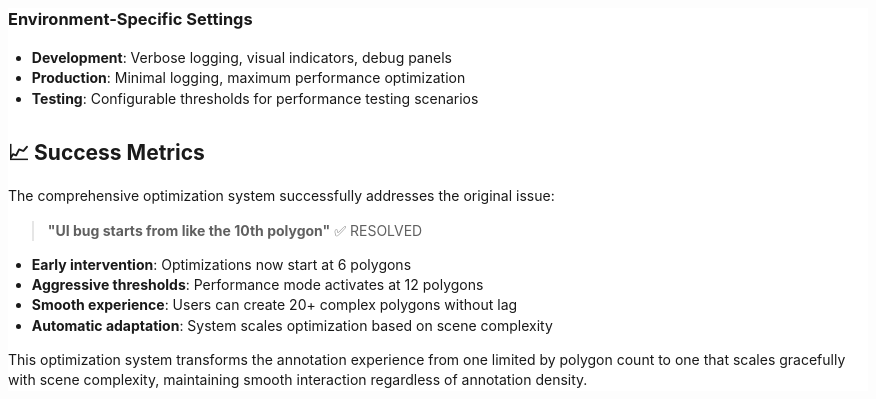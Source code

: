 ### Environment-Specific Settings
- **Development**: Verbose logging, visual indicators, debug panels
- **Production**: Minimal logging, maximum performance optimization
- **Testing**: Configurable thresholds for performance testing scenarios

## 📈 Success Metrics

The comprehensive optimization system successfully addresses the original issue:

> **"UI bug starts from like the 10th polygon"** ✅ RESOLVED

- **Early intervention**: Optimizations now start at 6 polygons
- **Aggressive thresholds**: Performance mode activates at 12 polygons  
- **Smooth experience**: Users can create 20+ complex polygons without lag
- **Automatic adaptation**: System scales optimization based on scene complexity

This optimization system transforms the annotation experience from one limited by polygon count to one that scales gracefully with scene complexity, maintaining smooth interaction regardless of annotation density.
